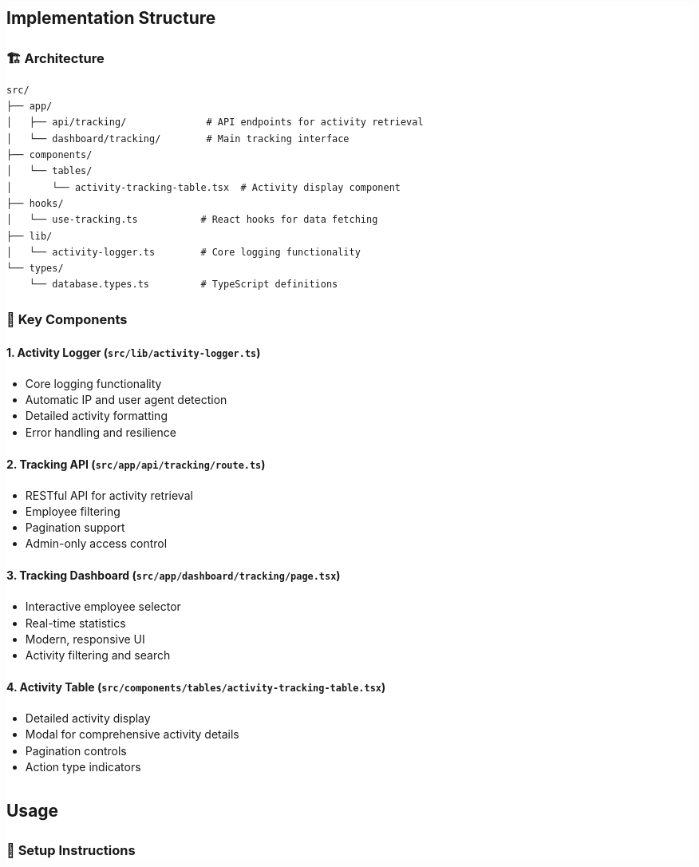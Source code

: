 ## Implementation Structure

### 🏗️ **Architecture**
```
src/
├── app/
│   ├── api/tracking/              # API endpoints for activity retrieval
│   └── dashboard/tracking/        # Main tracking interface
├── components/
│   └── tables/
│       └── activity-tracking-table.tsx  # Activity display component
├── hooks/
│   └── use-tracking.ts           # React hooks for data fetching
├── lib/
│   └── activity-logger.ts        # Core logging functionality
└── types/
    └── database.types.ts         # TypeScript definitions
```

### 🔧 **Key Components**

#### 1. Activity Logger (`src/lib/activity-logger.ts`)
- Core logging functionality
- Automatic IP and user agent detection
- Detailed activity formatting
- Error handling and resilience

#### 2. Tracking API (`src/app/api/tracking/route.ts`)
- RESTful API for activity retrieval
- Employee filtering
- Pagination support
- Admin-only access control

#### 3. Tracking Dashboard (`src/app/dashboard/tracking/page.tsx`)
- Interactive employee selector
- Real-time statistics
- Modern, responsive UI
- Activity filtering and search

#### 4. Activity Table (`src/components/tables/activity-tracking-table.tsx`)
- Detailed activity display
- Modal for comprehensive activity details
- Pagination controls
- Action type indicators

## Usage

### 🚀 **Setup Instructions**
